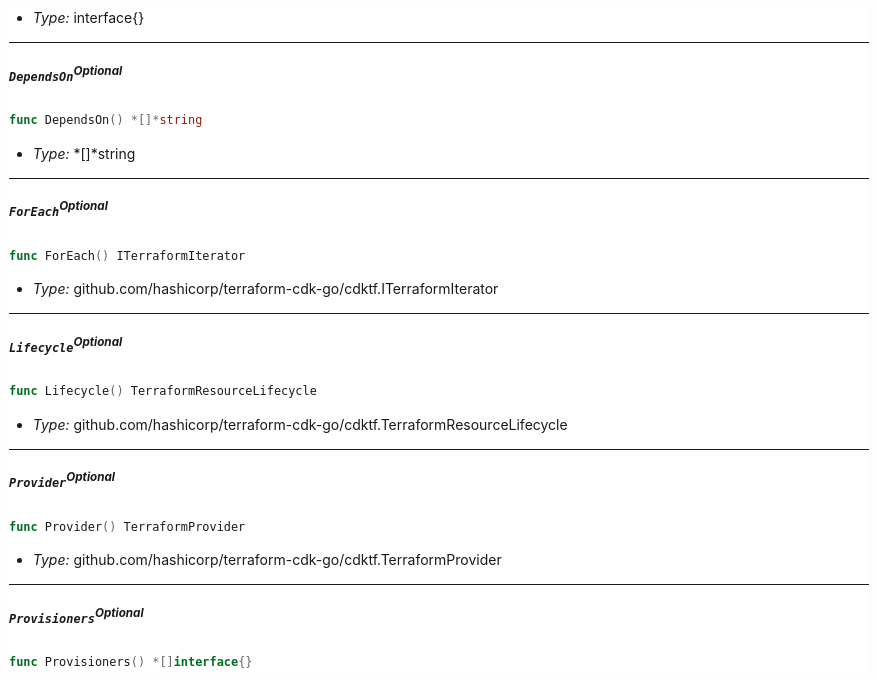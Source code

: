 - *Type:* interface{}

---

##### `DependsOn`<sup>Optional</sup> <a name="DependsOn" id="@cdktf/provider-boundary.authMethodOidc.AuthMethodOidc.property.dependsOn"></a>

```go
func DependsOn() *[]*string
```

- *Type:* *[]*string

---

##### `ForEach`<sup>Optional</sup> <a name="ForEach" id="@cdktf/provider-boundary.authMethodOidc.AuthMethodOidc.property.forEach"></a>

```go
func ForEach() ITerraformIterator
```

- *Type:* github.com/hashicorp/terraform-cdk-go/cdktf.ITerraformIterator

---

##### `Lifecycle`<sup>Optional</sup> <a name="Lifecycle" id="@cdktf/provider-boundary.authMethodOidc.AuthMethodOidc.property.lifecycle"></a>

```go
func Lifecycle() TerraformResourceLifecycle
```

- *Type:* github.com/hashicorp/terraform-cdk-go/cdktf.TerraformResourceLifecycle

---

##### `Provider`<sup>Optional</sup> <a name="Provider" id="@cdktf/provider-boundary.authMethodOidc.AuthMethodOidc.property.provider"></a>

```go
func Provider() TerraformProvider
```

- *Type:* github.com/hashicorp/terraform-cdk-go/cdktf.TerraformProvider

---

##### `Provisioners`<sup>Optional</sup> <a name="Provisioners" id="@cdktf/provider-boundary.authMethodOidc.AuthMethodOidc.property.provisioners"></a>

```go
func Provisioners() *[]interface{}
```
